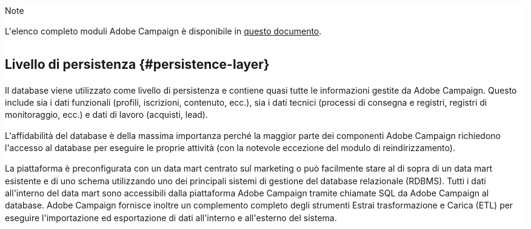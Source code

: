>[!NOTE]
>
>L&#39;elenco completo  moduli Adobe Campaign è disponibile in [questo documento](../../production/using/operating-principle.md).

## Livello di persistenza {#persistence-layer}

Il database viene utilizzato come livello di persistenza e contiene quasi tutte le informazioni gestite da  Adobe Campaign. Questo include sia i dati funzionali (profili, iscrizioni, contenuto, ecc.), sia i dati tecnici (processi di consegna e registri, registri di monitoraggio, ecc.) e dati di lavoro (acquisti, lead).

L&#39;affidabilità del database è della massima importanza perché la maggior parte dei componenti Adobe Campaign  richiedono l&#39;accesso al database per eseguire le proprie attività (con la notevole eccezione del modulo di reindirizzamento).

La piattaforma è preconfigurata con un data mart centrato sul marketing o può facilmente stare al di sopra di un data mart esistente e di uno schema utilizzando uno dei principali sistemi di gestione del database relazionale (RDBMS). Tutti i dati all&#39;interno del data mart sono accessibili dalla piattaforma  Adobe Campaign tramite chiamate SQL da  Adobe Campaign al database.  Adobe Campaign fornisce inoltre un complemento completo degli strumenti Estrai trasformazione e Carica (ETL) per eseguire l&#39;importazione ed esportazione di dati all&#39;interno e all&#39;esterno del sistema.
